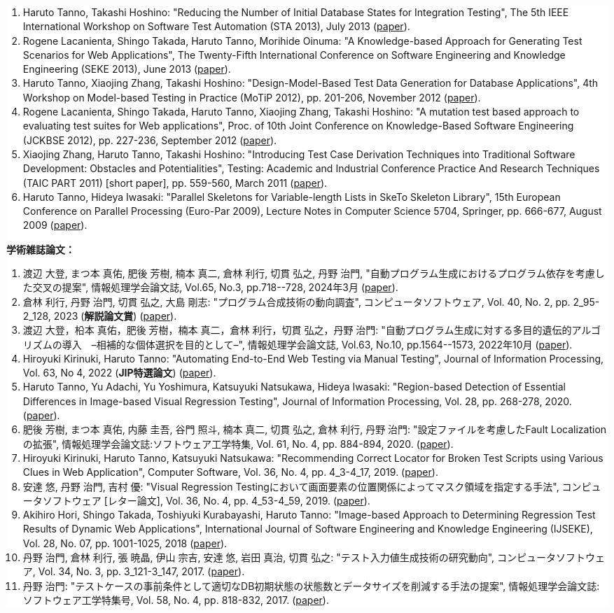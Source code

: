 1. Haruto Tanno, Takashi Hoshino: "Reducing the Number of Initial Database States for Integration Testing", The 5th IEEE International Workshop on Software Test Automation (STA 2013), July 2013 ([paper](http://ieeexplore.ieee.org/xpl/login.jsp?tp=&arnumber=6605764&url=http%3A%2F%2Fieeexplore.ieee.org%2Fxpls%2Fabs_all.jsp%3Farnumber%3D6605764)).
1. Rogene Lacanienta, Shingo Takada, Haruto Tanno, Morihide Oinuma: "A Knowledge-based Approach for Generating Test Scenarios for Web Applications", The Twenty-Fifth International Conference on Software Engineering and Knowledge Engineering (SEKE 2013), June 2013 ([paper](http://index.ksi.edu/conf/seke/2013/cr/67.pdf)).
1. Haruto Tanno, Xiaojing Zhang, Takashi Hoshino: "Design-Model-Based Test Data Generation for Database Applications", 4th Workshop on Model-based Testing in Practice (MoTiP 2012), pp. 201-206, November 2012 ([paper](http://ieeexplore.ieee.org/xpl/login.jsp?tp=&arnumber=6405442&url=http%3A%2F%2Fieeexplore.ieee.org%2Fiel5%2F6403648%2F6405406%2F06405442.pdf%3Farnumber%3D6405442)).
1. Rogene Lacanienta, Shingo Takada, Haruto Tanno, Xiaojing Zhang, Takashi Hoshino: "A mutation test based approach to evaluating test suites for Web applications", Proc. of 10th Joint Conference on Knowledge-Based Software Engineering (JCKBSE 2012), pp. 227-236, September 2012 ([paper](http://ebooks.iospress.nl/publication/7166)).
1. Xiaojing Zhang, Haruto Tanno, Takashi Hoshino: "Introducing Test Case Derivation Techniques into Traditional Software Development: Obstacles and Potentialities", Testing: Academic and Industrial Conference Practice And Research Techniques (TAIC PART 2011) [short paper], pp. 559-560, March 2011 ([paper](http://dl.acm.org/citation.cfm?id=2004685.2005451&amp;coll=DL&amp;dl=GUIDE&amp;CFID=51799431&amp;CFTOKEN=52400630)).
1. Haruto Tanno, Hideya Iwasaki: "Parallel Skeletons for Variable-length Lists in SkeTo Skeleton Library", 15th European Conference on Parallel Processing (Euro-Par 2009), Lecture Notes in Computer Science 5704, Springer, pp. 666-677, August 2009 ([paper](http://dl.acm.org/citation.cfm?id=1616772.1616845&amp;coll=DL&amp;dl=GUIDE&amp;CFID=51799431&amp;CFTOKEN=52400630)).

**学術雑誌論文：**
1. 渡辺 大登, まつ本 真佑, 肥後 芳樹, 楠本 真二, 倉林 利行, 切貫 弘之, 丹野 治門, "自動プログラム生成におけるプログラム依存を考慮した交叉の提案", 情報処理学会論文誌, Vol.65, No.3, pp.718--728, 2024年3月 ([paper](https://ipsj.ixsq.nii.ac.jp/ej/index.php?active_action=repository_view_main_item_detail&page_id=13&block_id=8&item_id=233368&item_no=1)).
1. 倉林 利行, 丹野 治門, 切貫 弘之, 大島 剛志: "プログラム合成技術の動向調査", コンピュータソフトウェア, Vol. 40, No. 2, pp. 2_95-2_128, 2023 (**解説論文賞**) ([paper](https://www.jstage.jst.go.jp/article/jssst/40/2/40_2_95/_pdf/-char/ja)).
1. 渡辺 大登，柗本 真佑，肥後 芳樹，楠本 真二，倉林 利行，切貫 弘之，丹野 治門: "自動プログラム生成に対する多目的遺伝的アルゴリズムの導入　–相補的な個体選択を目的として–", 情報処理学会論文誌, Vol.63, No.10, pp.1564--1573, 2022年10月 ([paper](https://ipsj.ixsq.nii.ac.jp/ej/index.php?active_action=repository_view_main_item_detail&page_id=13&block_id=8&item_id=220343&item_no=1)).
1. Hiroyuki Kirinuki, Haruto Tanno: "Automating End-to-End Web Testing via Manual Testing", Journal of Information Processing, Vol. 63, No 4, 2022 (**JIP特選論文**) ([paper](https://www.jstage.jst.go.jp/article/ipsjjip/30/0/30_294/_pdf/-char/en)).
1. Haruto Tanno, Yu Adachi, Yu Yoshimura, Katsuyuki Natsukawa, Hideya Iwasaki: "Region-based Detection of Essential Differences in Image-based Visual Regression Testing", Journal of Information Processing, Vol. 28, pp. 268-278, 2020. ([paper](https://www.jstage.jst.go.jp/article/ipsjjip/28/0/28_268/_article/-char/en)).
1. 肥後 芳樹, まつ本 真佑, 内藤 圭吾, 谷門 照斗, 楠本 真二, 切貫 弘之, 倉林 利行, 丹野 治門: "設定ファイルを考慮したFault Localizationの拡張", 情報処理学会論文誌:ソフトウェア工学特集, Vol. 61, No. 4, pp. 884-894, 2020. ([paper](https://ipsj.ixsq.nii.ac.jp/ej/?action=pages_view_main&amp;active_action=repository_view_main_item_detail&amp;item_id=204333&amp;item_no=1)).
1. Hiroyuki Kirinuki, Haruto Tanno, Katsuyuki Natsukawa: "Recommending Correct Locator for Broken Test Scripts using Various Clues in Web Application", Computer Software, Vol. 36, No. 4, pp. 4_3-4_17, 2019. ([paper](https://www.jstage.jst.go.jp/article/jssst/36/4/36_4_3/_article/-char/ja)).
1. 安達 悠, 丹野 治門, 吉村 優: "Visual Regression Testingにおいて画面要素の位置関係によってマスク領域を指定する手法", コンピュータソフトウェア [レター論文], Vol. 36, No. 4, pp. 4_53-4_59, 2019. ([paper](https://www.jstage.jst.go.jp/article/jssst/36/4/36_4_53/_article/-char/ja)).
1. Akihiro Hori, Shingo Takada, Toshiyuki Kurabayashi, Haruto Tanno: "Image-based Approach to Determining Regression Test Results of Dynamic Web Applications", International Journal of Software Engineering and Knowledge Engineering (IJSEKE), Vol. 28, No. 07, pp. 1001-1025, 2018 ([paper](https://www.worldscientific.com/doi/10.1142/S0218194018500286)).
1. 丹野 治門, 倉林 利行, 張 暁晶, 伊山 宗吉, 安達 悠, 岩田 真治, 切貫 弘之: "テスト入力値生成技術の研究動向", コンピュータソフトウェア, Vol. 34, No. 3, pp. 3_121-3_147, 2017. ([paper](https://ipsj.ixsq.nii.ac.jp/ej/?action=pages_view_main&amp;active_action=repository_view_main_item_detail&amp;item_id=178658&amp;item_no=1)).
1. 丹野 治門: "テストケースの事前条件として適切なDB初期状態の状態数とデータサイズを削減する手法の提案", 情報処理学会論文誌:ソフトウェア工学特集号, Vol. 58, No. 4, pp. 818-832, 2017. ([paper](https://ipsj.ixsq.nii.ac.jp/ej/?action=pages_view_main&amp;active_action=repository_view_main_item_detail&amp;item_id=178658&amp;item_no=1)).